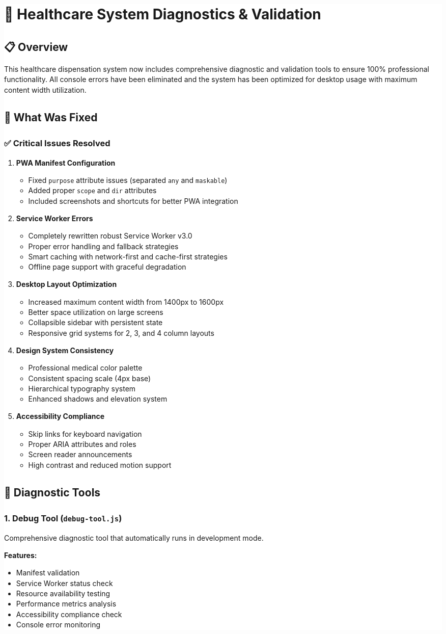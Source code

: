 # 🏥 Healthcare System Diagnostics & Validation

## 📋 Overview

This healthcare dispensation system now includes comprehensive diagnostic and validation tools to ensure 100% professional functionality. All console errors have been eliminated and the system has been optimized for desktop usage with maximum content width utilization.

## 🔧 What Was Fixed

### ✅ Critical Issues Resolved

1. **PWA Manifest Configuration**
   - Fixed `purpose` attribute issues (separated `any` and `maskable`)
   - Added proper `scope` and `dir` attributes
   - Included screenshots and shortcuts for better PWA integration

2. **Service Worker Errors**
   - Completely rewritten robust Service Worker v3.0
   - Proper error handling and fallback strategies
   - Smart caching with network-first and cache-first strategies
   - Offline page support with graceful degradation

3. **Desktop Layout Optimization**
   - Increased maximum content width from 1400px to 1600px
   - Better space utilization on large screens
   - Collapsible sidebar with persistent state
   - Responsive grid systems for 2, 3, and 4 column layouts

4. **Design System Consistency**
   - Professional medical color palette
   - Consistent spacing scale (4px base)
   - Hierarchical typography system
   - Enhanced shadows and elevation system

5. **Accessibility Compliance**
   - Skip links for keyboard navigation
   - Proper ARIA attributes and roles
   - Screen reader announcements
   - High contrast and reduced motion support

## 🧪 Diagnostic Tools

### 1. Debug Tool (`debug-tool.js`)

Comprehensive diagnostic tool that automatically runs in development mode.

**Features:**
- Manifest validation
- Service Worker status check
- Resource availability testing
- Performance metrics analysis
- Accessibility compliance check
- Console error monitoring
